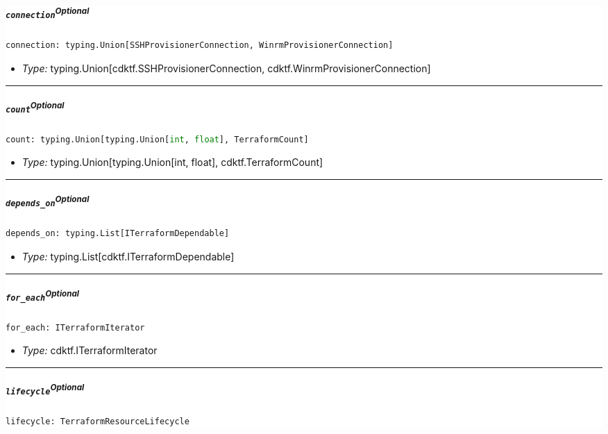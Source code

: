 
##### `connection`<sup>Optional</sup> <a name="connection" id="@cdktf/provider-cloudflare.dataCloudflareZeroTrustRiskBehavior.DataCloudflareZeroTrustRiskBehaviorConfig.property.connection"></a>

```python
connection: typing.Union[SSHProvisionerConnection, WinrmProvisionerConnection]
```

- *Type:* typing.Union[cdktf.SSHProvisionerConnection, cdktf.WinrmProvisionerConnection]

---

##### `count`<sup>Optional</sup> <a name="count" id="@cdktf/provider-cloudflare.dataCloudflareZeroTrustRiskBehavior.DataCloudflareZeroTrustRiskBehaviorConfig.property.count"></a>

```python
count: typing.Union[typing.Union[int, float], TerraformCount]
```

- *Type:* typing.Union[typing.Union[int, float], cdktf.TerraformCount]

---

##### `depends_on`<sup>Optional</sup> <a name="depends_on" id="@cdktf/provider-cloudflare.dataCloudflareZeroTrustRiskBehavior.DataCloudflareZeroTrustRiskBehaviorConfig.property.dependsOn"></a>

```python
depends_on: typing.List[ITerraformDependable]
```

- *Type:* typing.List[cdktf.ITerraformDependable]

---

##### `for_each`<sup>Optional</sup> <a name="for_each" id="@cdktf/provider-cloudflare.dataCloudflareZeroTrustRiskBehavior.DataCloudflareZeroTrustRiskBehaviorConfig.property.forEach"></a>

```python
for_each: ITerraformIterator
```

- *Type:* cdktf.ITerraformIterator

---

##### `lifecycle`<sup>Optional</sup> <a name="lifecycle" id="@cdktf/provider-cloudflare.dataCloudflareZeroTrustRiskBehavior.DataCloudflareZeroTrustRiskBehaviorConfig.property.lifecycle"></a>

```python
lifecycle: TerraformResourceLifecycle
```
